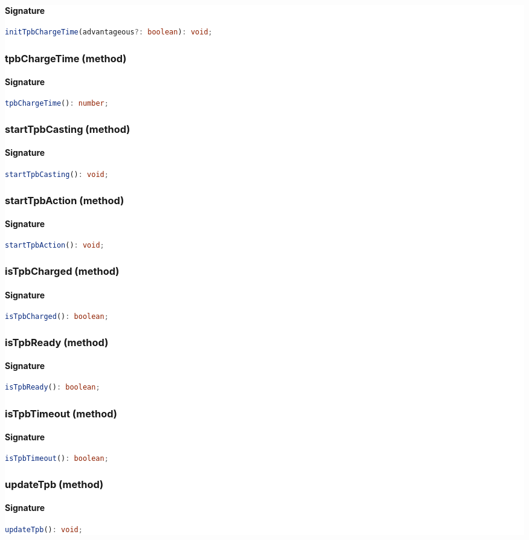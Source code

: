 **Signature**

```ts
initTpbChargeTime(advantageous?: boolean): void;
```

### tpbChargeTime (method)

**Signature**

```ts
tpbChargeTime(): number;
```

### startTpbCasting (method)

**Signature**

```ts
startTpbCasting(): void;
```

### startTpbAction (method)

**Signature**

```ts
startTpbAction(): void;
```

### isTpbCharged (method)

**Signature**

```ts
isTpbCharged(): boolean;
```

### isTpbReady (method)

**Signature**

```ts
isTpbReady(): boolean;
```

### isTpbTimeout (method)

**Signature**

```ts
isTpbTimeout(): boolean;
```

### updateTpb (method)

**Signature**

```ts
updateTpb(): void;
```
